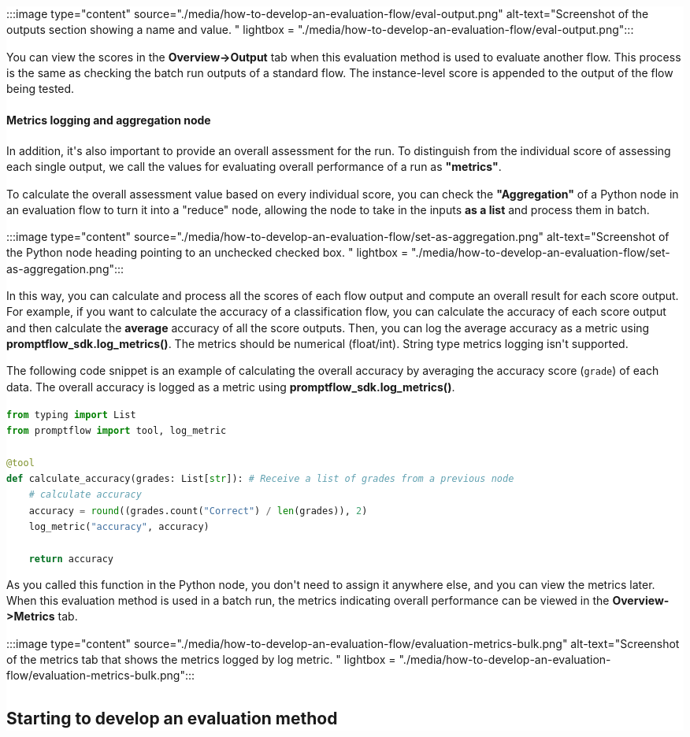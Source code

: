 :::image type="content" source="./media/how-to-develop-an-evaluation-flow/eval-output.png" alt-text="Screenshot of the outputs section showing a name and value. " lightbox = "./media/how-to-develop-an-evaluation-flow/eval-output.png":::

You can view the scores in the **Overview->Output** tab when this evaluation method is used to evaluate another flow. This process is the same as checking the batch run outputs of a standard flow. The instance-level score is appended to the output of the flow being tested.

#### Metrics logging and aggregation node
In addition, it's also important to provide an overall assessment for the run. To distinguish from the individual score of assessing each single output, we call the values for evaluating overall performance of a run as **"metrics"**.

To calculate the overall assessment value based on every individual score, you can check the **"Aggregation"** of a Python node in an evaluation flow to turn it into a "reduce" node, allowing the node to take in the inputs **as a list** and process them in batch.

:::image type="content" source="./media/how-to-develop-an-evaluation-flow/set-as-aggregation.png" alt-text="Screenshot of the Python node heading pointing to an unchecked checked box. " lightbox = "./media/how-to-develop-an-evaluation-flow/set-as-aggregation.png":::

In this way, you can calculate and process all the scores of each flow output and compute an overall result for each score output. For example, if you want to calculate the accuracy of a classification flow, you can calculate the accuracy of each score output and then calculate the **average** accuracy of all the score outputs. Then, you can log the average accuracy as a metric using **promptflow_sdk.log_metrics()**. The metrics should be numerical (float/int). String type metrics logging isn't supported.

The following code snippet is an example of calculating the overall accuracy by averaging the accuracy score (`grade`) of each data. The overall accuracy is logged as a metric using **promptflow_sdk.log_metrics()**.

```python
from typing import List
from promptflow import tool, log_metric

@tool
def calculate_accuracy(grades: List[str]): # Receive a list of grades from a previous node
    # calculate accuracy
    accuracy = round((grades.count("Correct") / len(grades)), 2)
    log_metric("accuracy", accuracy)

    return accuracy
```

As you called this function in the Python node, you don't need to assign it anywhere else, and you can view the metrics later. When this evaluation method is used in a batch run, the metrics indicating overall performance can be viewed in the **Overview->Metrics** tab.

:::image type="content" source="./media/how-to-develop-an-evaluation-flow/evaluation-metrics-bulk.png" alt-text="Screenshot of the metrics tab that shows the metrics logged by log metric. " lightbox = "./media/how-to-develop-an-evaluation-flow/evaluation-metrics-bulk.png":::

## Starting to develop an evaluation method
